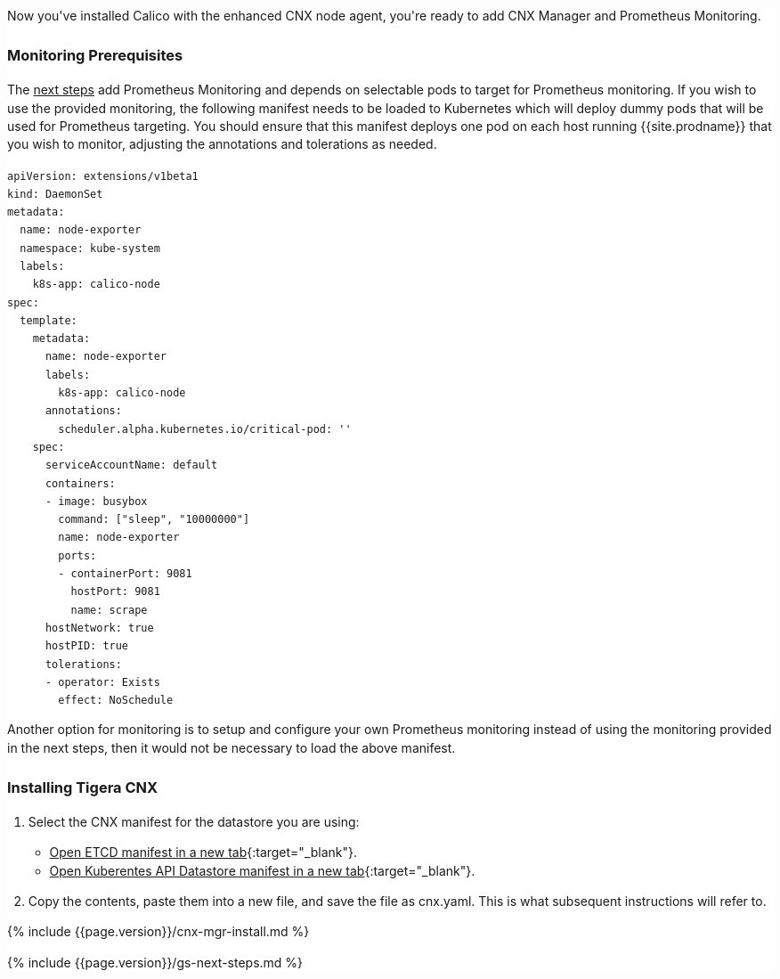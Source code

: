 Now you've installed Calico with the enhanced CNX node agent, you're ready to
add CNX Manager and Prometheus Monitoring.

### Monitoring Prerequisites

The [next steps](#installing-tigera-cnx) add Prometheus Monitoring and depends
on selectable pods to target for Prometheus monitoring. If you wish to use the
provided monitoring, the following manifest needs to be loaded to Kubernetes
which will deploy dummy pods that will be used for Prometheus targeting. You
should ensure that this manifest deploys one pod on each host running
{{site.prodname}} that you wish to monitor, adjusting the annotations and
tolerations as needed.

```
apiVersion: extensions/v1beta1
kind: DaemonSet
metadata:
  name: node-exporter
  namespace: kube-system
  labels:
    k8s-app: calico-node
spec:
  template:
    metadata:
      name: node-exporter
      labels:
        k8s-app: calico-node
      annotations:
        scheduler.alpha.kubernetes.io/critical-pod: ''
    spec:
      serviceAccountName: default
      containers:
      - image: busybox
        command: ["sleep", "10000000"]
        name: node-exporter
        ports:
        - containerPort: 9081
          hostPort: 9081
          name: scrape
      hostNetwork: true
      hostPID: true
      tolerations:
      - operator: Exists
        effect: NoSchedule
```

Another option for monitoring is to setup and configure your own Prometheus
monitoring instead of using the monitoring provided in the next steps, then
it would not be necessary to load the above manifest.

### Installing Tigera CNX

1. Select the CNX manifest for the datastore you are using:
   - [Open ETCD manifest in a new tab](hosted/cnx/1.7/cnx-etcd.yaml){:target="_blank"}.
   - [Open Kuberentes API Datastore manifest in a new tab](hosted/cnx/1.7/cnx-kdd.yaml){:target="_blank"}.

1. Copy the contents, paste them into a new file, and save the file as cnx.yaml.
   This is what subsequent instructions will refer to.

{% include {{page.version}}/cnx-mgr-install.md %}

{% include {{page.version}}/gs-next-steps.md %}
